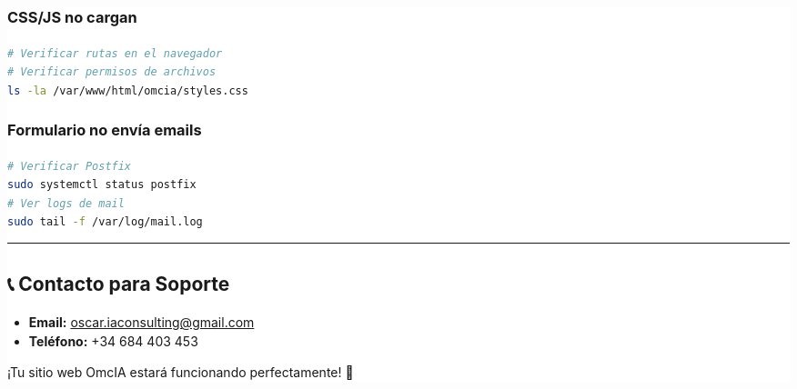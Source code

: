 ### CSS/JS no cargan
```bash
# Verificar rutas en el navegador
# Verificar permisos de archivos
ls -la /var/www/html/omcia/styles.css
```

### Formulario no envía emails
```bash
# Verificar Postfix
sudo systemctl status postfix
# Ver logs de mail
sudo tail -f /var/log/mail.log
```

---

## 📞 Contacto para Soporte

- **Email:** oscar.iaconsulting@gmail.com
- **Teléfono:** +34 684 403 453

¡Tu sitio web OmcIA estará funcionando perfectamente! 🚀
